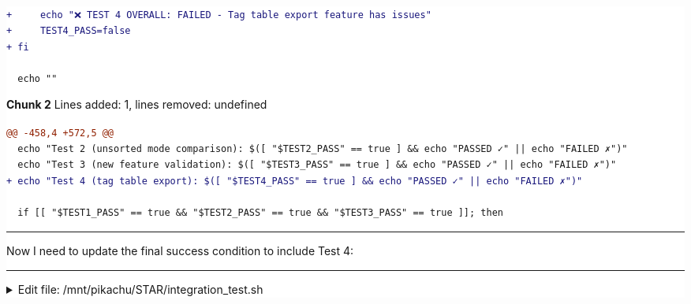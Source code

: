 ```diff
+     echo "❌ TEST 4 OVERALL: FAILED - Tag table export feature has issues"
+     TEST4_PASS=false
+ fi
  
  echo ""
```

**Chunk 2**
Lines added: 1, lines removed: undefined

```diff
@@ -458,4 +572,5 @@
  echo "Test 2 (unsorted mode comparison): $([ "$TEST2_PASS" == true ] && echo "PASSED ✓" || echo "FAILED ✗")"
  echo "Test 3 (new feature validation): $([ "$TEST3_PASS" == true ] && echo "PASSED ✓" || echo "FAILED ✗")"
+ echo "Test 4 (tag table export): $([ "$TEST4_PASS" == true ] && echo "PASSED ✓" || echo "FAILED ✗")"
  
  if [[ "$TEST1_PASS" == true && "$TEST2_PASS" == true && "$TEST3_PASS" == true ]]; then
```

</details>

---

Now I need to update the final success condition to include Test 4:

---

<details><summary>Edit file: /mnt/pikachu/STAR/integration_test.sh</summary>

undefined

**Chunk 1**
Lines added: 4, lines removed: 3

```diff
@@ -574,13 +574,14 @@
  echo "Test 4 (tag table export): $([ "$TEST4_PASS" == true ] && echo "PASSED ✓" || echo "FAILED ✗")"
  
- if [[ "$TEST1_PASS" == true && "$TEST2_PASS" == true && "$TEST3_PASS" == true ]]; then
+ if [[ "$TEST1_PASS" == true && "$TEST2_PASS" == true && "$TEST3_PASS" == true && "$TEST4_PASS" == true ]]; then
      echo ""
-     echo "🎉 ALL TESTS PASSED! The new two-pass unsorted CB/UB tag injection feature is working correctly."
+     echo "🎉 ALL TESTS PASSED! The new STARsolo features are working correctly."
      echo ""
      echo "Key findings:"
      echo "- New STAR binary produces identical results to original in both sorted and unsorted modes"
      echo "- New --soloAddTagsToUnsorted feature successfully adds CB/UB tags to unsorted BAM"
+     echo "- New --soloWriteTagTable feature successfully exports CB/UB assignments to sidecar table"
      echo "- Solo count matrices are identical across all methods"
-     echo "- New method produces smaller BAM files (unsorted vs sorted)"
+     echo "- New methods produce smaller BAM files (unsorted vs sorted)"
      exit 0
  else
```
